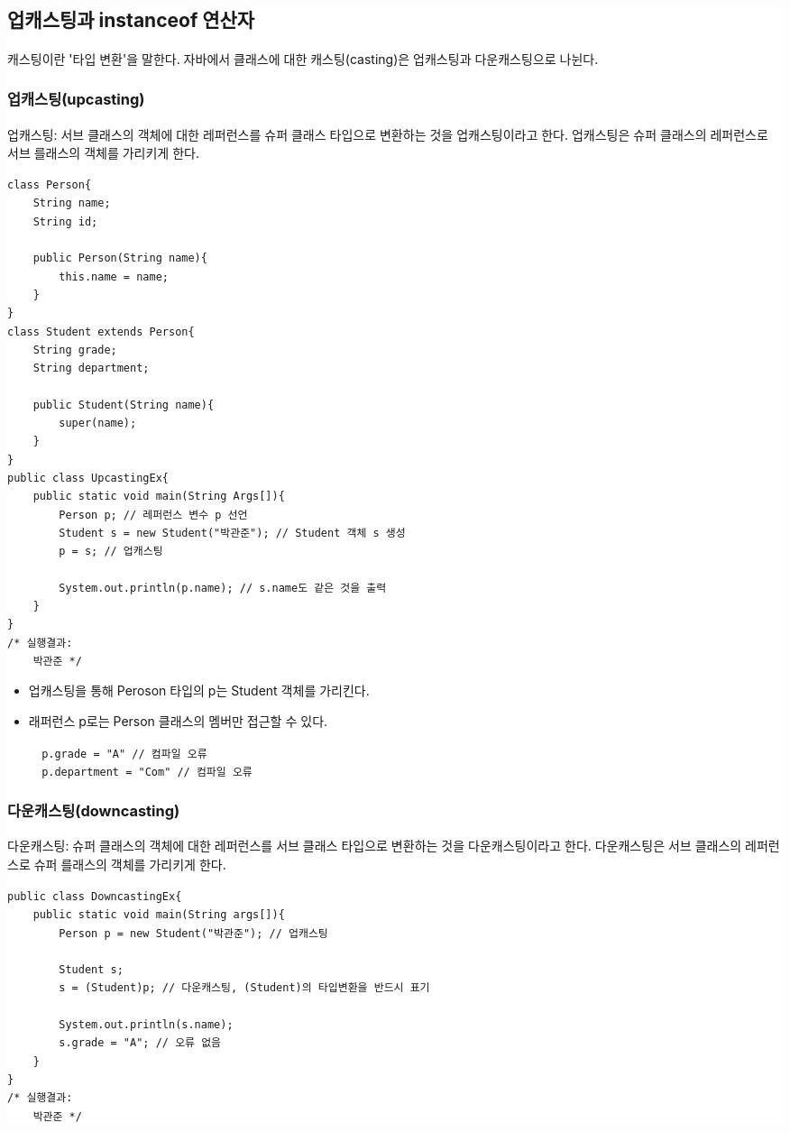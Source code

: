 ## 업캐스팅과 instanceof 연산자

캐스팅이란 '타입 변환'을 말한다. 자바에서 클래스에 대한 캐스팅(casting)은 업캐스팅과 다운캐스팅으로 나뉜다.

### 업캐스팅(upcasting)

업캐스팅: 서브 클래스의 객체에 대한 레퍼런스를 슈퍼 클래스 타입으로 변환하는 것을 업캐스팅이라고 한다. 업캐스팅은 슈퍼 클래스의 레퍼런스로 서브 를래스의 객체를 가리키게 한다.

    class Person{
        String name;
        String id;

        public Person(String name){
            this.name = name;
        }
    }
    class Student extends Person{
        String grade;
        String department;

        public Student(String name){
            super(name);
        }
    }
    public class UpcastingEx{
        public static void main(String Args[]){
            Person p; // 레퍼런스 변수 p 선언
            Student s = new Student("박관준"); // Student 객체 s 생성
            p = s; // 업캐스팅

            System.out.println(p.name); // s.name도 같은 것을 출력
        }
    }
    /* 실행결과:
        박관준 */

- 업캐스팅을 통해 Peroson 타입의 p는 Student 객체를 가리킨다.
- 래퍼런스 p로는 Person 클래스의 멤버만 접근할 수 있다.

        p.grade = "A" // 컴파일 오류
        p.department = "Com" // 컴파일 오류

### 다운캐스팅(downcasting)

다운캐스팅: 슈퍼 클래스의 객체에 대한 레퍼런스를 서브 클래스 타입으로 변환하는 것을 다운캐스팅이라고 한다. 다운캐스팅은 서브 클래스의 레퍼런스로 슈퍼 를래스의 객체를 가리키게 한다.

    public class DowncastingEx{
        public static void main(String args[]){
            Person p = new Student("박관준"); // 업캐스팅

            Student s;
            s = (Student)p; // 다운캐스팅, (Student)의 타입변환을 반드시 표기

            System.out.println(s.name);
            s.grade = "A"; // 오류 없음
        }
    }
    /* 실행결과:
        박관준 */
